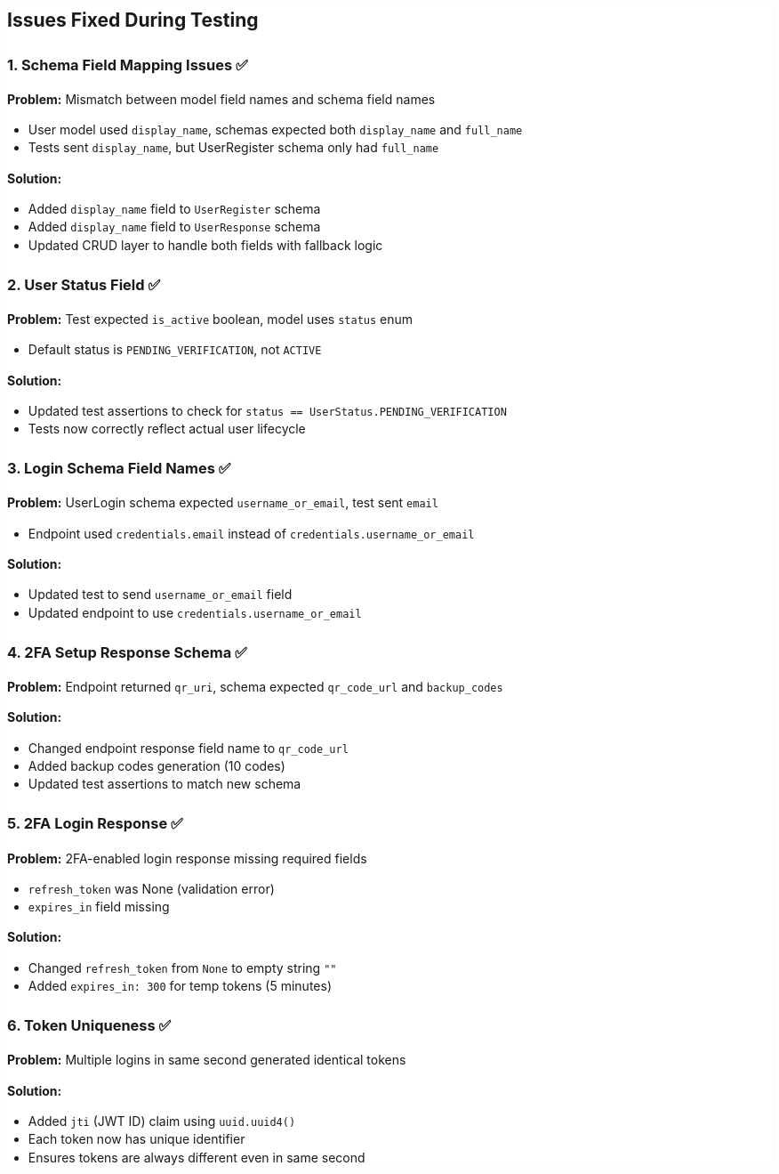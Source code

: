 ## Issues Fixed During Testing

### 1. Schema Field Mapping Issues ✅
**Problem:** Mismatch between model field names and schema field names
- User model used `display_name`, schemas expected both `display_name` and `full_name`
- Tests sent `display_name`, but UserRegister schema only had `full_name`

**Solution:**
- Added `display_name` field to `UserRegister` schema
- Added `display_name` field to `UserResponse` schema
- Updated CRUD layer to handle both fields with fallback logic

### 2. User Status Field ✅
**Problem:** Test expected `is_active` boolean, model uses `status` enum
- Default status is `PENDING_VERIFICATION`, not `ACTIVE`

**Solution:**
- Updated test assertions to check for `status == UserStatus.PENDING_VERIFICATION`
- Tests now correctly reflect actual user lifecycle

### 3. Login Schema Field Names ✅
**Problem:** UserLogin schema expected `username_or_email`, test sent `email`
- Endpoint used `credentials.email` instead of `credentials.username_or_email`

**Solution:**
- Updated test to send `username_or_email` field
- Updated endpoint to use `credentials.username_or_email`

### 4. 2FA Setup Response Schema ✅
**Problem:** Endpoint returned `qr_uri`, schema expected `qr_code_url` and `backup_codes`

**Solution:**
- Changed endpoint response field name to `qr_code_url`
- Added backup codes generation (10 codes)
- Updated test assertions to match new schema

### 5. 2FA Login Response ✅
**Problem:** 2FA-enabled login response missing required fields
- `refresh_token` was None (validation error)
- `expires_in` field missing

**Solution:**
- Changed `refresh_token` from `None` to empty string `""`
- Added `expires_in: 300` for temp tokens (5 minutes)

### 6. Token Uniqueness ✅
**Problem:** Multiple logins in same second generated identical tokens

**Solution:**
- Added `jti` (JWT ID) claim using `uuid.uuid4()`
- Each token now has unique identifier
- Ensures tokens are always different even in same second

